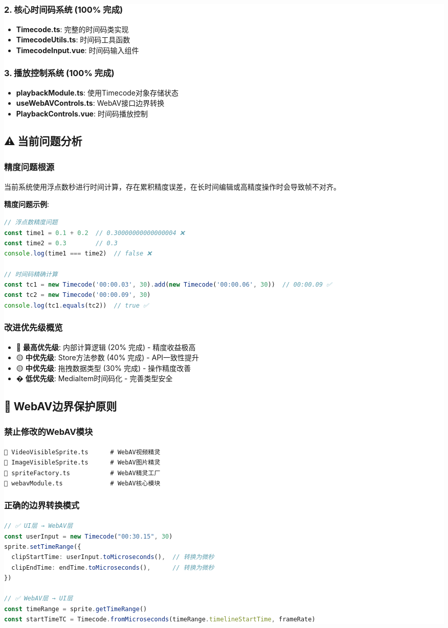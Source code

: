### 2. 核心时间码系统 (100% 完成)
- **Timecode.ts**: 完整的时间码类实现
- **TimecodeUtils.ts**: 时间码工具函数
- **TimecodeInput.vue**: 时间码输入组件

### 3. 播放控制系统 (100% 完成)
- **playbackModule.ts**: 使用Timecode对象存储状态
- **useWebAVControls.ts**: WebAV接口边界转换
- **PlaybackControls.vue**: 时间码播放控制

## ⚠️ 当前问题分析

### 精度问题根源
当前系统使用浮点数秒进行时间计算，存在累积精度误差，在长时间编辑或高精度操作时会导致帧不对齐。

**精度问题示例**:
```typescript
// 浮点数精度问题
const time1 = 0.1 + 0.2  // 0.30000000000000004 ❌
const time2 = 0.3        // 0.3
console.log(time1 === time2)  // false ❌

// 时间码精确计算
const tc1 = new Timecode('00:00.03', 30).add(new Timecode('00:00.06', 30))  // 00:00.09 ✅
const tc2 = new Timecode('00:00.09', 30)
console.log(tc1.equals(tc2))  // true ✅
```

### 改进优先级概览
- 🔴 **最高优先级**: 内部计算逻辑 (20% 完成) - 精度收益极高
- 🟡 **中优先级**: Store方法参数 (40% 完成) - API一致性提升
- 🟡 **中优先级**: 拖拽数据类型 (30% 完成) - 操作精度改善
- � **低优先级**: MediaItem时间码化 - 完善类型安全

## 🚫 WebAV边界保护原则

### 禁止修改的WebAV模块
```
🚫 VideoVisibleSprite.ts      # WebAV视频精灵
🚫 ImageVisibleSprite.ts      # WebAV图片精灵
🚫 spriteFactory.ts           # WebAV精灵工厂
🚫 webavModule.ts             # WebAV核心模块
```

### 正确的边界转换模式
```typescript
// ✅ UI层 → WebAV层
const userInput = new Timecode("00:30.15", 30)
sprite.setTimeRange({
  clipStartTime: userInput.toMicroseconds(),  // 转换为微秒
  clipEndTime: endTime.toMicroseconds(),      // 转换为微秒
})

// ✅ WebAV层 → UI层
const timeRange = sprite.getTimeRange()
const startTimeTC = Timecode.fromMicroseconds(timeRange.timelineStartTime, frameRate)
```
